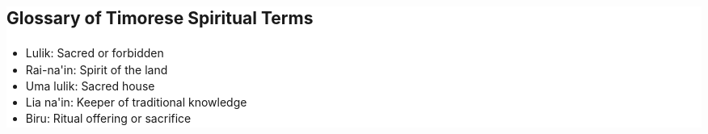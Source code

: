 ## Glossary of Timorese Spiritual Terms

- Lulik: Sacred or forbidden
- Rai-na'in: Spirit of the land
- Uma lulik: Sacred house
- Lia na'in: Keeper of traditional knowledge
- Biru: Ritual offering or sacrifice